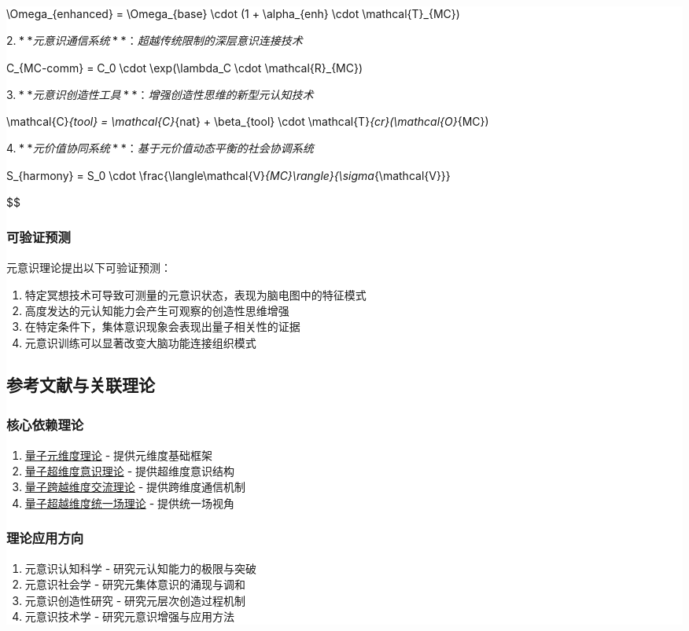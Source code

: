 \Omega_{enhanced} = \Omega_{base} \cdot (1 + \alpha_{enh} \cdot \mathcal{T}_{MC})

$`
2. **元意识通信系统**：超越传统限制的深层意识连接技术
`$

C_{MC-comm} = C_0 \cdot \exp(\lambda_C \cdot \mathcal{R}_{MC})

$`
3. **元意识创造性工具**：增强创造性思维的新型元认知技术
`$

\mathcal{C}_{tool} = \mathcal{C}_{nat} + \beta_{tool} \cdot \mathcal{T}_{cr}(\mathcal{O}_{MC})

$`
4. **元价值协同系统**：基于元价值动态平衡的社会协调系统
`$

S_{harmony} = S_0 \cdot \frac{\langle\mathcal{V}_{MC}\rangle}{\sigma_{\mathcal{V}}}

$$

### 可验证预测

元意识理论提出以下可验证预测：

1. 特定冥想技术可导致可测量的元意识状态，表现为脑电图中的特征模式
2. 高度发达的元认知能力会产生可观察的创造性思维增强
3. 在特定条件下，集体意识现象会表现出量子相关性的证据
4. 元意识训练可以显著改变大脑功能连接组织模式

## 参考文献与关联理论

### 核心依赖理论

1. [量子元维度理论](formal_theory_quantum_metadimensional.md) - 提供元维度基础框架
2. [量子超维度意识理论](formal_theory_quantum_hyperdimensional_consciousness.md) - 提供超维度意识结构
3. [量子跨越维度交流理论](formal_theory_quantum_cross_dimensional_communication.md) - 提供跨维度通信机制
4. [量子超越维度统一场理论](formal_theory_quantum_transdimensional_unified_field.md) - 提供统一场视角

### 理论应用方向

1. 元意识认知科学 - 研究元认知能力的极限与突破
2. 元意识社会学 - 研究元集体意识的涌现与调和
3. 元意识创造性研究 - 研究元层次创造过程机制
4. 元意识技术学 - 研究元意识增强与应用方法